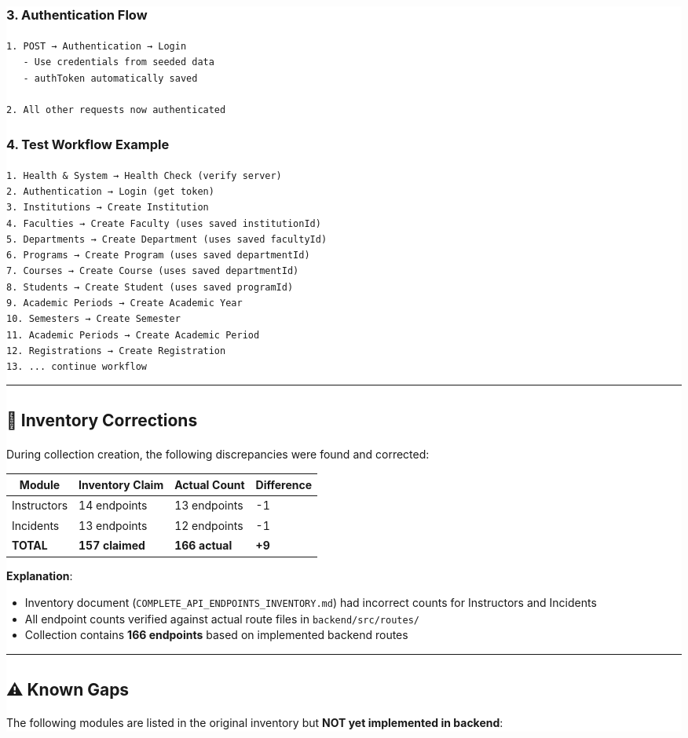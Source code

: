### 3. Authentication Flow
```
1. POST → Authentication → Login
   - Use credentials from seeded data
   - authToken automatically saved

2. All other requests now authenticated
```

### 4. Test Workflow Example
```
1. Health & System → Health Check (verify server)
2. Authentication → Login (get token)
3. Institutions → Create Institution
4. Faculties → Create Faculty (uses saved institutionId)
5. Departments → Create Department (uses saved facultyId)
6. Programs → Create Program (uses saved departmentId)
7. Courses → Create Course (uses saved departmentId)
8. Students → Create Student (uses saved programId)
9. Academic Periods → Create Academic Year
10. Semesters → Create Semester
11. Academic Periods → Create Academic Period
12. Registrations → Create Registration
13. ... continue workflow
```

---

## 📝 Inventory Corrections

During collection creation, the following discrepancies were found and corrected:

| Module | Inventory Claim | Actual Count | Difference |
|--------|----------------|--------------|------------|
| Instructors | 14 endpoints | 13 endpoints | -1 |
| Incidents | 13 endpoints | 12 endpoints | -1 |
| **TOTAL** | **157 claimed** | **166 actual** | **+9** |

**Explanation**:
- Inventory document (`COMPLETE_API_ENDPOINTS_INVENTORY.md`) had incorrect counts for Instructors and Incidents
- All endpoint counts verified against actual route files in `backend/src/routes/`
- Collection contains **166 endpoints** based on implemented backend routes

---

## ⚠️ Known Gaps

The following modules are listed in the original inventory but **NOT yet implemented in backend**:
